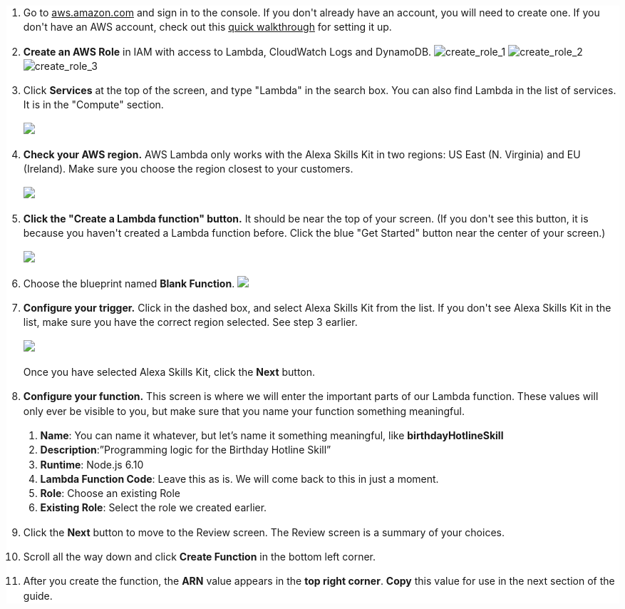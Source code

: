 1. Go to [aws.amazon.com](http://aws.amazon.com/) and sign in to the console. If you don't already have an account, you will need to create one. If you don't have an AWS account, check out this [quick walkthrough](https://github.com/alexa/skill-sample-nodejs-quiz-game/blob/master/set-up-aws.md) for setting it up.

2. **Create an AWS Role** in IAM with access to Lambda, CloudWatch Logs and DynamoDB.
![create_role_1](https://cloud.githubusercontent.com/assets/7671574/17451098/09f64f40-5b19-11e6-82ee-b82c98387052.png "AWS Create Role Screenshot 1")
![create_role_2](https://cloud.githubusercontent.com/assets/7671574/17451100/0c3ef928-5b19-11e6-9aca-8cd353106396.png "AWS Create Role Screenshot 2")
![create_role_3](https://cloud.githubusercontent.com/assets/7671574/18011103/7b05f2b2-6b68-11e6-8dc3-3aa9ead6d83e.png "AWS Create Role Screenshot 3")

3. Click **Services** at the top of the screen, and type "Lambda" in the search box. You can also find Lambda in the list of services. It is in the "Compute" section.

    <a href="https://console.aws.amazon.com/lambda/home" target="_new"><img src="https://m.media-amazon.com/images/G/01/mobile-apps/dex/alexa/alexa-skills-kit/tutorials/general/2-2-services-lambda._TTH_.png" /></a>

3.  **Check your AWS region.** AWS Lambda only works with the Alexa Skills Kit in two regions: US East (N. Virginia) and EU (Ireland).  Make sure you choose the region closest to your customers.

    <img src="https://m.media-amazon.com/images/G/01/mobile-apps/dex/alexa/alexa-skills-kit/tutorials/general/2-3-check-region._TTH_.png"/>

4.  **Click the "Create a Lambda function" button.** It should be near the top of your screen.  (If you don't see this button, it is because you haven't created a Lambda function before. Click the blue "Get Started" button near the center of your screen.)

    <img src="https://m.media-amazon.com/images/G/01/mobile-apps/dex/alexa/alexa-skills-kit/tutorials/general/2-4-create-a-lambda-function._TTH_.png" />

5.  Choose the blueprint named **Blank Function**.
![](http://ajotwani.s3.amazonaws.com/birthday-hotline/blank-function.png)

6.  **Configure your trigger.** Click in the dashed box, and select Alexa Skills Kit from the list.  If you don't see Alexa Skills Kit in the list, make sure you have the correct region selected. See step 3 earlier.

    <img src="https://m.media-amazon.com/images/G/01/mobile-apps/dex/alexa/alexa-skills-kit/tutorials/general/2-6-configure-your-trigger._TTH_.png" />

    Once you have selected Alexa Skills Kit, click the **Next** button.

7. **Configure your function.** This screen is where we will enter the important parts of our Lambda function.  These values will only ever be visible to you, but make sure that you name your function something meaningful.  
	1.  **Name**: You can name it whatever, but let’s name it something meaningful, like **birthdayHotlineSkill**
	2.  **Description**:”Programming logic for the Birthday Hotline Skill”
	3.  **Runtime**: Node.js 6.10
	4.  **Lambda Function Code**: Leave this as is. We will come back to this in just a moment.
	5.  **Role**: Choose an existing Role
	6.  **Existing Role**: Select the role we created earlier.
8. Click the **Next** button to move to the Review screen. The Review screen is a summary of your choices.  
9. Scroll all the way down and click **Create Function** in the bottom left corner.
10. After you create the function, the **ARN** value appears in the **top right corner**. **Copy** this value for use in the next section of the guide.
